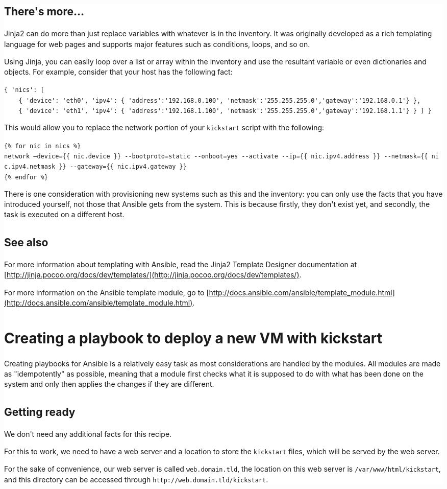 ## There's more…

Jinja2 can do more than just replace variables with whatever is in the inventory. It was originally developed as a rich templating language for web pages and supports major features such as conditions, loops, and so on.

Using Jinja, you can easily loop over a list or array within the inventory and use the resultant variable or even dictionaries and objects. For example, consider that your host has the following fact:

```
{ 'nics': [
    { 'device': 'eth0', 'ipv4': { 'address':'192.168.0.100', 'netmask':'255.255.255.0','gateway':'192.168.0.1'} },
    { 'device': 'eth1', 'ipv4': { 'address':'192.168.1.100', 'netmask':'255.255.255.0','gateway':'192.168.1.1'} } ] }
```

This would allow you to replace the network portion of your `kickstart` script with the following:

```
{% for nic in nics %}
network –device={{ nic.device }} --bootproto=static --onboot=yes --activate --ip={{ nic.ipv4.address }} --netmask={{ nic.ipv4.netmask }} --gateway={{ nic.ipv4.gateway }}
{% endfor %}
```

There is one consideration with provisioning new systems such as this and the inventory: you can only use the facts that you have introduced yourself, not those that Ansible gets from the system. This is because firstly, they don't exist yet, and secondly, the task is executed on a different host.

## See also

For more information about templating with Ansible, read the Jinja2 Template Designer documentation at [http://jinja.pocoo.org/docs/dev/templates/](http://jinja.pocoo.org/docs/dev/templates/).

For more information on the Ansible template module, go to [http://docs.ansible.com/ansible/template_module.html](http://docs.ansible.com/ansible/template_module.html).

# Creating a playbook to deploy a new VM with kickstart

Creating playbooks for Ansible is a relatively easy task as most considerations are handled by the modules. All modules are made as "idempotently" as possible, meaning that a module first checks what it is supposed to do with what has been done on the system and only then applies the changes if they are different.

## Getting ready

We don't need any additional facts for this recipe.

For this to work, we need to have a web server and a location to store the `kickstart` files, which will be served by the web server.

For the sake of convenience, our web server is called `web.domain.tld`, the location on this web server is `/var/www/html/kickstart`, and this directory can be accessed through `http://web.domain.tld/kickstart`.
